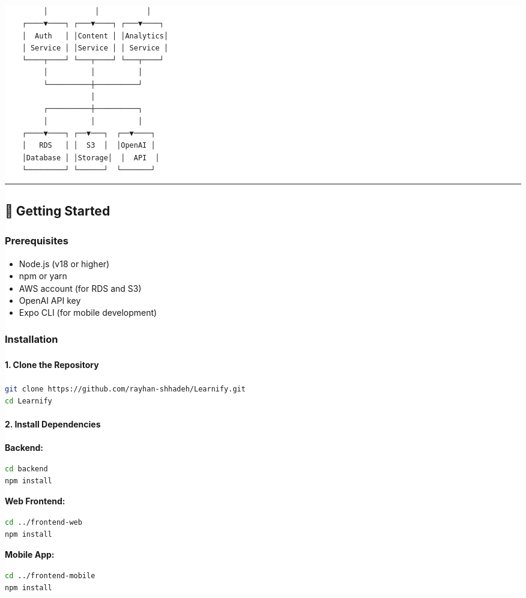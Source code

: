 ```
         │           │           │
    ┌────▼────┐ ┌───▼────┐ ┌───▼────┐
    │  Auth   │ │Content │ │Analytics│
    │ Service │ │Service │ │ Service │
    └────┬────┘ └───┬────┘ └───┬────┘
         │          │          │
         └──────────┼──────────┘
                    │
         ┌──────────┼──────────┐
         │          │          │
    ┌────▼────┐ ┌──▼───┐  ┌──▼────┐
    │   RDS   │ │  S3  │  │OpenAI │
    │Database │ │Storage│  │  API  │
    └─────────┘ └──────┘  └───────┘
```

---

## 🚀 Getting Started

### Prerequisites

- Node.js (v18 or higher)
- npm or yarn
- AWS account (for RDS and S3)
- OpenAI API key
- Expo CLI (for mobile development)

### Installation

#### 1. Clone the Repository
```bash
git clone https://github.com/rayhan-shhadeh/Learnify.git
cd Learnify
```

#### 2. Install Dependencies

**Backend:**
```bash
cd backend
npm install
```

**Web Frontend:**
```bash
cd ../frontend-web
npm install
```

**Mobile App:**
```bash
cd ../frontend-mobile
npm install
```
